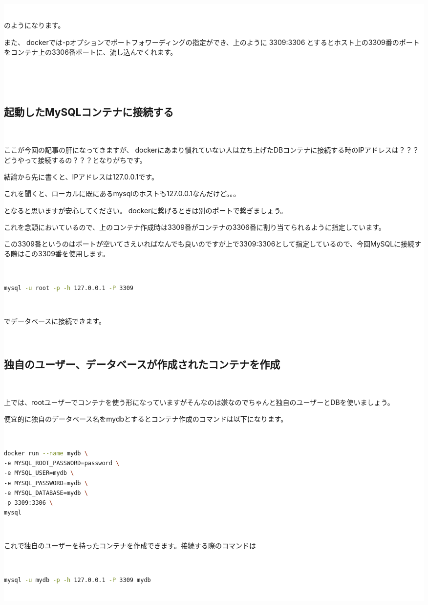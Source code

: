 </table>
&nbsp;

のようになります。

また、 dockerでは-pオプションでポートフォワーディングの指定ができ、上のように
3309:3306
とするとホスト上の3309番のポートをコンテナ上の3306番ポートに、流し込んでくれます。

&nbsp;

&nbsp;
<h2>起動したMySQLコンテナに接続する</h2>
&nbsp;

ここが今回の記事の肝になってきますが、 dockerにあまり慣れていない人は立ち上げたDBコンテナに接続する時のIPアドレスは？？？どうやって接続するの？？？となりがちです。

結論から先に書くと、IPアドレスは127.0.0.1です。

これを聞くと、ローカルに既にあるmysqlのホストも127.0.0.1なんだけど。。。

となると思いますが安心してください。 dockerに繋げるときは別のポートで繋ぎましょう。

これを念頭においているので、上のコンテナ作成時は3309番がコンテナの3306番に割り当てられるように指定しています。

この3309番というのはポートが空いてさえいればなんでも良いのですが上で3309:3306として指定しているので、今回MySQLに接続する際はこの3309番を使用します。

&nbsp;
```bash
mysql -u root -p -h 127.0.0.1 -P 3309
```
&nbsp;

でデータベースに接続できます。

&nbsp;
<h2>独自のユーザー、データベースが作成されたコンテナを作成</h2>
&nbsp;

上では、rootユーザーでコンテナを使う形になっていますがそんなのは嫌なのでちゃんと独自のユーザーとDBを使いましょう。

便宜的に独自のデータベース名をmydbとするとコンテナ作成のコマンドは以下になります。

&nbsp;
```bash
docker run --name mydb \
-e MYSQL_ROOT_PASSWORD=password \
-e MYSQL_USER=mydb \
-e MYSQL_PASSWORD=mydb \
-e MYSQL_DATABASE=mydb \
-p 3309:3306 \
mysql
```
&nbsp;

これで独自のユーザーを持ったコンテナを作成できます。接続する際のコマンドは

&nbsp;
```bash
mysql -u mydb -p -h 127.0.0.1 -P 3309 mydb
```
&nbsp;
